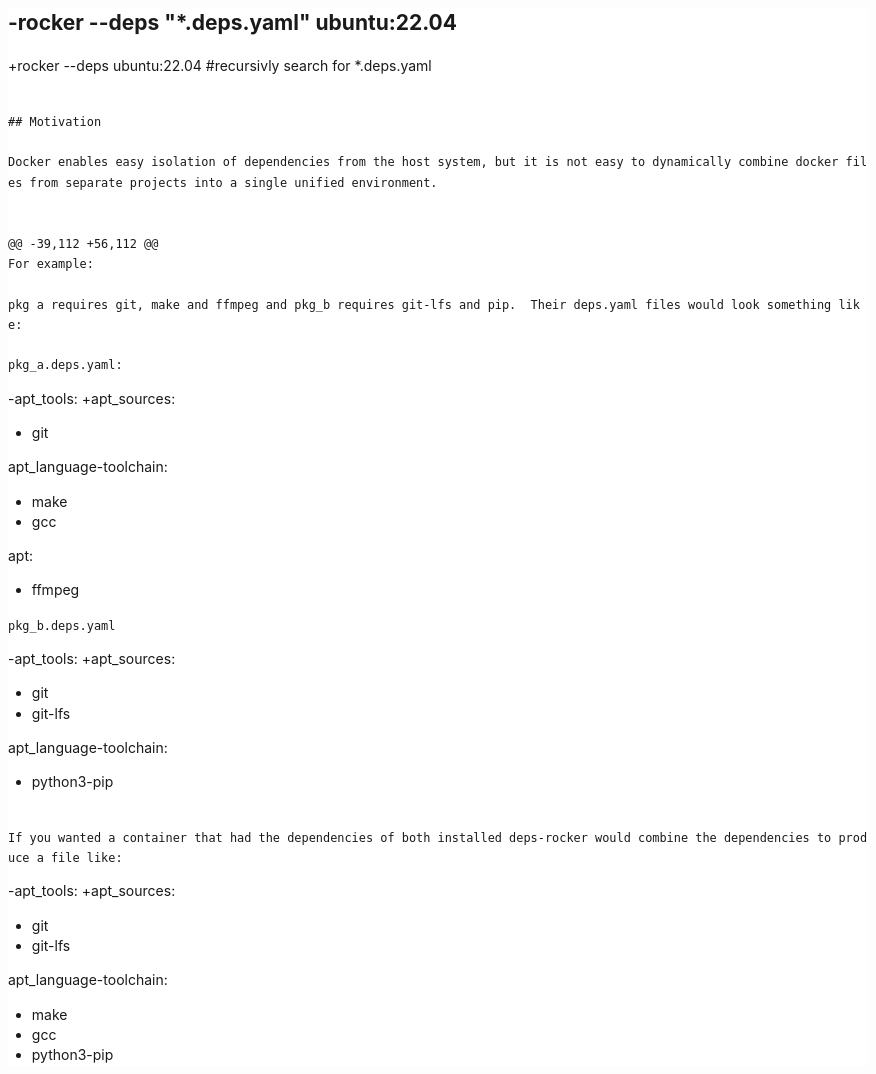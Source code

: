 -rocker --deps "*.deps.yaml" ubuntu:22.04
-
+rocker --deps ubuntu:22.04  #recursivly search for *.deps.yaml
 ```
 
 ## Motivation
 
 Docker enables easy isolation of dependencies from the host system, but it is not easy to dynamically combine docker files from separate projects into a single unified environment.
 
 
@@ -39,112 +56,112 @@
 For example:
 
 pkg a requires git, make and ffmpeg and pkg_b requires git-lfs and pip.  Their deps.yaml files would look something like: 
 
 pkg_a.deps.yaml:
 
 ```
-apt_tools:
+apt_sources:
   - git
 
 apt_language-toolchain:
   - make
   - gcc
 
 apt:
   - ffmpeg
 ```
 pkg_b.deps.yaml
 
 ```
-apt_tools:
+apt_sources:
   - git
   - git-lfs
 
 apt_language-toolchain:
   - python3-pip
 ```
 
 If you wanted a container that had the dependencies of both installed deps-rocker would combine the dependencies to produce a file like:
 
 ```
-apt_tools:
+apt_sources:
   - git
   - git-lfs
 
 apt_language-toolchain:
   - make
   - gcc
   - python3-pip
 